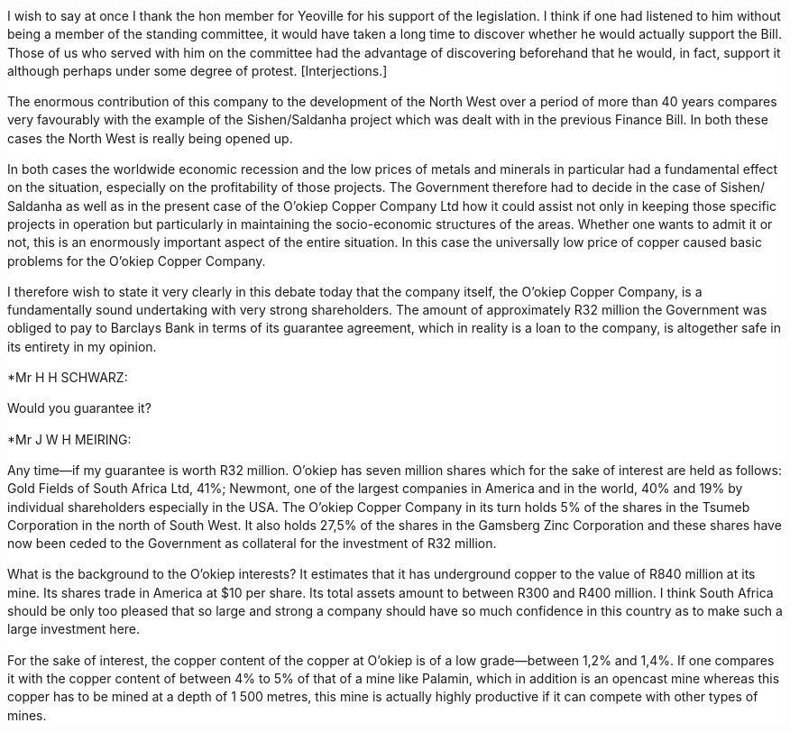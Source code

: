 <p>I wish to say at once I thank the hon member for Yeoville for his support of the legislation. I think if one had listened to him without being a member of the standing committee, it would have taken a long time to discover whether he would actually support the Bill. Those of us who served with him on the committee had the advantage of discovering beforehand that he would, in fact, support it although perhaps under some degree of protest. [Interjections.]</p>

<p>The enormous contribution of this company to the development of the North West over a period of more than 40 years compares very favourably with the example of the Sishen/Saldanha project which was dealt with in the previous Finance Bill. In both these cases the North West is really being opened up.</p>

<p>In both cases the worldwide economic recession and the low prices of metals and minerals in particular had a fundamental effect on the situation, especially on the profitability of those projects. The Government therefore had to decide in the case of Sishen/ Saldanha as well as in the present case of the O&#x2019;okiep Copper Company Ltd how it could assist not only in keeping those specific projects in operation but particularly in maintaining the socio-economic structures of the areas. Whether one wants to admit it or not, this is an enormously important aspect of the entire situation. In this case the universally low price of copper caused basic problems for the O&#x2019;okiep Copper Company.</p>

<p>I therefore wish to state it very clearly in <span class="col_7361-7362" refersTo="page_1041"/>this debate today that the company itself, the O&#x2019;okiep Copper Company, is a fundamentally sound undertaking with very strong shareholders. The amount of approximately R32 million the Government was obliged to pay to Barclays Bank in terms of its guarantee agreement, which in reality is a loan to the company, is altogether safe in its entirety in my opinion.</p>

</speech>

<speech by="#schwarz">

<from>*Mr <person refersTo="hansard_za">H H SCHWARZ</person>:</from>

<p>Would you guarantee it?</p>

</speech>

<speech by="#meiring">

<from>*Mr <person refersTo="hansard_za">J W H MEIRING</person>:</from>

<p>Any time&#x2014;if my guarantee is worth R32 million. O&#x2019;okiep has seven million shares which for the sake of interest are held as follows: Gold Fields of South Africa Ltd, 41%; Newmont, one of the largest companies in America and in the world, 40% and 19% by individual shareholders especially in the USA. The O&#x2019;okiep Copper Company in its turn holds 5% of the shares in the Tsumeb Corporation in the north of South West. It also holds 27,5% of the shares in the Gamsberg Zinc Corporation and these shares have now been ceded to the Government as collateral for the investment of R32 million.</p>

<p>What is the background to the O&#x2019;okiep interests? It estimates that it has underground copper to the value of R840 million at its mine. Its shares trade in America at $10 per share. Its total assets amount to between R300 and R400 million. I think South Africa should be only too pleased that so large and strong a company should have so much confidence in this country as to make such a large investment here.</p>

<p>For the sake of interest, the copper content of the copper at O&#x2019;okiep is of a low grade&#x2014;between 1,2% and 1,4%. If one compares it with the copper content of between 4% to 5% of that of a mine like Palamin, which in addition is an opencast mine whereas this copper has to be mined at a depth of 1 500 metres, this mine is actually highly productive if it can compete with other types of mines.</p>
